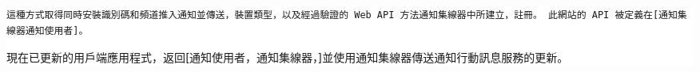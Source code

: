     這種方式取得同時安裝識別碼和頻道推入通知並傳送，裝置類型，以及經過驗證的 Web API 方法通知集線器中所建立，註冊。 此網站的 API 被定義在[通知集線器通知使用者]。

現在已更新的用戶端應用程式，返回[通知使用者，通知集線器，]並使用通知集線器傳送通知行動訊息服務的更新。




[0]: ./media/notification-hubs-ios-aspnet-register-user-push-notifications/notification-hub-user-aspnet-ios1.png
[1]: ./media/notification-hubs-ios-aspnet-register-user-push-notifications/notification-hub-user-aspnet-ios2.png


[向使用者通知集線器通知]: /manage/services/notification-hubs/notify-users-aspnet

[通知集線器快速入門]: /manage/services/notification-hubs/get-started-notification-hubs-ios
